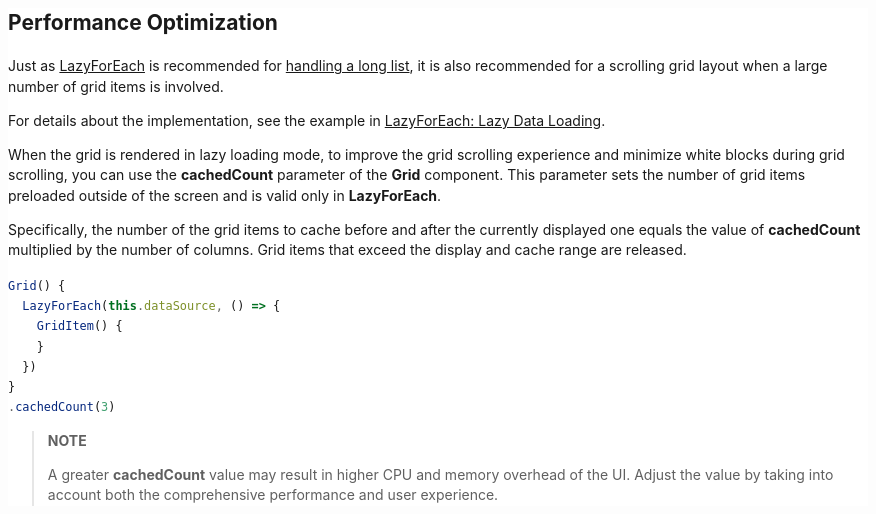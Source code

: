 
## Performance Optimization

Just as [LazyForEach](../quick-start/arkts-rendering-control-lazyforeach.md) is recommended for [handling a long list](arkts-layout-development-create-list.md#handling-a-long-list), it is also recommended for a scrolling grid layout when a large number of grid items is involved.

For details about the implementation, see the example in [LazyForEach: Lazy Data Loading](../quick-start/arkts-rendering-control-lazyforeach.md).

When the grid is rendered in lazy loading mode, to improve the grid scrolling experience and minimize white blocks during grid scrolling, you can use the **cachedCount** parameter of the **Grid** component. This parameter sets the number of grid items preloaded outside of the screen and is valid only in **LazyForEach**.

  Specifically, the number of the grid items to cache before and after the currently displayed one equals the value of **cachedCount** multiplied by the number of columns. Grid items that exceed the display and cache range are released.

```ts
Grid() {
  LazyForEach(this.dataSource, () => {
    GridItem() {
    }
  })
}
.cachedCount(3)
```

>**NOTE**
>
>A greater **cachedCount** value may result in higher CPU and memory overhead of the UI. Adjust the value by taking into account both the comprehensive performance and user experience.

